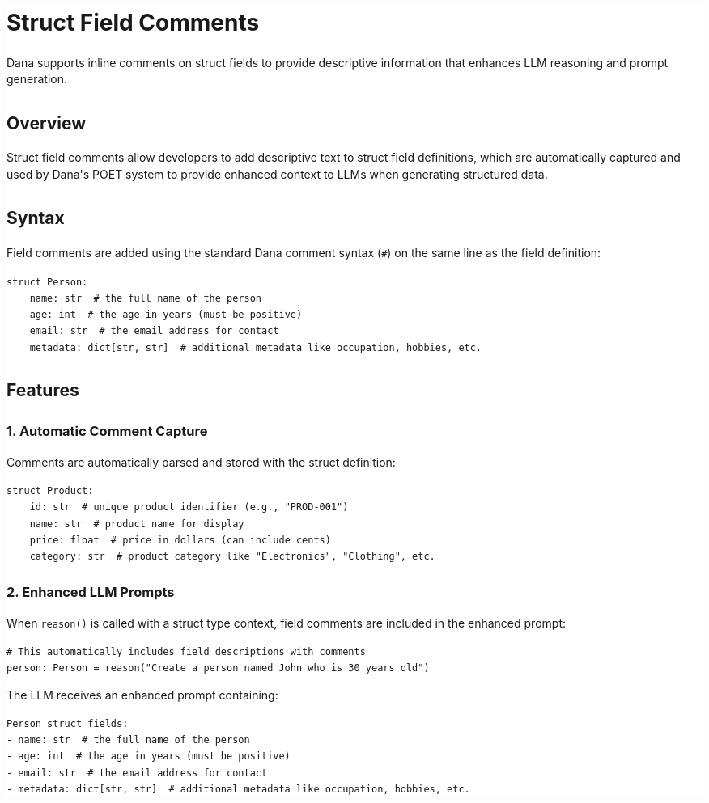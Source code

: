 # Struct Field Comments

Dana supports inline comments on struct fields to provide descriptive information that enhances LLM reasoning and prompt generation.

## Overview

Struct field comments allow developers to add descriptive text to struct field definitions, which are automatically captured and used by Dana's POET system to provide enhanced context to LLMs when generating structured data.

## Syntax

Field comments are added using the standard Dana comment syntax (`#`) on the same line as the field definition:

```dana
struct Person:
    name: str  # the full name of the person
    age: int  # the age in years (must be positive)
    email: str  # the email address for contact
    metadata: dict[str, str]  # additional metadata like occupation, hobbies, etc.
```

## Features

### 1. **Automatic Comment Capture**
Comments are automatically parsed and stored with the struct definition:

```dana
struct Product:
    id: str  # unique product identifier (e.g., "PROD-001")
    name: str  # product name for display
    price: float  # price in dollars (can include cents)
    category: str  # product category like "Electronics", "Clothing", etc.
```

### 2. **Enhanced LLM Prompts**
When `reason()` is called with a struct type context, field comments are included in the enhanced prompt:

```dana
# This automatically includes field descriptions with comments
person: Person = reason("Create a person named John who is 30 years old")
```

The LLM receives an enhanced prompt containing:
```
Person struct fields:
- name: str  # the full name of the person
- age: int  # the age in years (must be positive)
- email: str  # the email address for contact
- metadata: dict[str, str]  # additional metadata like occupation, hobbies, etc.
```
